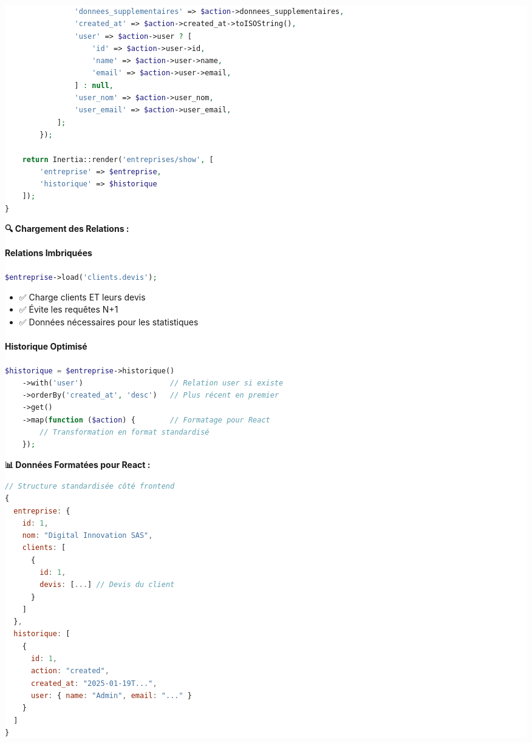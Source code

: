 ```php
                'donnees_supplementaires' => $action->donnees_supplementaires,
                'created_at' => $action->created_at->toISOString(),
                'user' => $action->user ? [
                    'id' => $action->user->id,
                    'name' => $action->user->name,
                    'email' => $action->user->email,
                ] : null,
                'user_nom' => $action->user_nom,
                'user_email' => $action->user_email,
            ];
        });

    return Inertia::render('entreprises/show', [
        'entreprise' => $entreprise,
        'historique' => $historique
    ]);
}
```

**🔍 Chargement des Relations :**

#### **Relations Imbriquées**
```php
$entreprise->load('clients.devis');
```
- ✅ Charge clients ET leurs devis
- ✅ Évite les requêtes N+1
- ✅ Données nécessaires pour les statistiques

#### **Historique Optimisé**
```php
$historique = $entreprise->historique()
    ->with('user')                    // Relation user si existe
    ->orderBy('created_at', 'desc')   // Plus récent en premier
    ->get()
    ->map(function ($action) {        // Formatage pour React
        // Transformation en format standardisé
    });
```

**📊 Données Formatées pour React :**
```javascript
// Structure standardisée côté frontend
{
  entreprise: {
    id: 1,
    nom: "Digital Innovation SAS",
    clients: [
      {
        id: 1,
        devis: [...] // Devis du client
      }
    ]
  },
  historique: [
    {
      id: 1,
      action: "created",
      created_at: "2025-01-19T...",
      user: { name: "Admin", email: "..." }
    }
  ]
}
```
